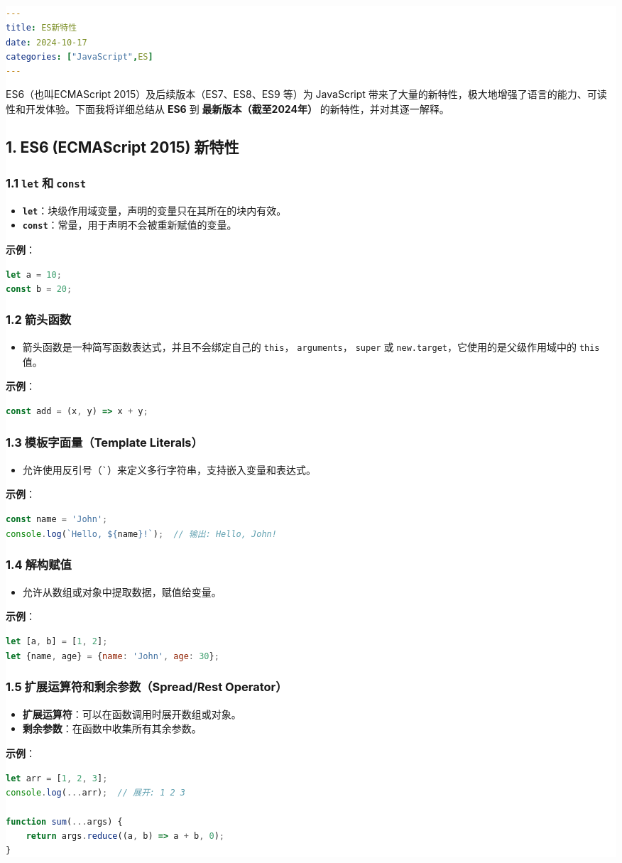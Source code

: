 ```yaml
---
title: ES新特性
date: 2024-10-17
categories: ["JavaScript",ES]
---
```

ES6（也叫ECMAScript 2015）及后续版本（ES7、ES8、ES9 等）为 JavaScript 带来了大量的新特性，极大地增强了语言的能力、可读性和开发体验。下面我将详细总结从 **ES6** 到 **最新版本（截至2024年）** 的新特性，并对其逐一解释。

## 1. **ES6 (ECMAScript 2015) 新特性**

### 1.1 `let` 和 `const`
- **`let`**：块级作用域变量，声明的变量只在其所在的块内有效。
- **`const`**：常量，用于声明不会被重新赋值的变量。

**示例**：
```javascript
let a = 10;
const b = 20;
```

### 1.2 箭头函数
- 箭头函数是一种简写函数表达式，并且不会绑定自己的 `this`， `arguments`， `super` 或 `new.target`，它使用的是父级作用域中的 `this` 值。

**示例**：
```javascript
const add = (x, y) => x + y;
```

### 1.3 模板字面量（Template Literals）
- 允许使用反引号（`` ` ``）来定义多行字符串，支持嵌入变量和表达式。

**示例**：
```javascript
const name = 'John';
console.log(`Hello, ${name}!`);  // 输出: Hello, John!
```

### 1.4 解构赋值
- 允许从数组或对象中提取数据，赋值给变量。

**示例**：
```javascript
let [a, b] = [1, 2];
let {name, age} = {name: 'John', age: 30};
```

### 1.5 扩展运算符和剩余参数（Spread/Rest Operator）
- **扩展运算符**：可以在函数调用时展开数组或对象。
- **剩余参数**：在函数中收集所有其余参数。

**示例**：
```javascript
let arr = [1, 2, 3];
console.log(...arr);  // 展开: 1 2 3

function sum(...args) {
    return args.reduce((a, b) => a + b, 0);
}
```
